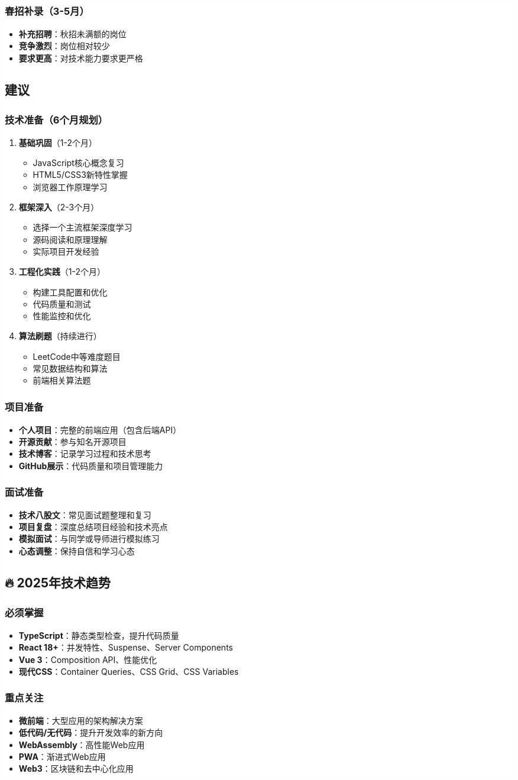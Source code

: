 ### 春招补录（3-5月）
- **补充招聘**：秋招未满额的岗位
- **竞争激烈**：岗位相对较少
- **要求更高**：对技术能力要求更严格

## 建议

### 技术准备（6个月规划）
1. **基础巩固**（1-2个月）
   - JavaScript核心概念复习
   - HTML5/CSS3新特性掌握
   - 浏览器工作原理学习

2. **框架深入**（2-3个月）
   - 选择一个主流框架深度学习
   - 源码阅读和原理理解
   - 实际项目开发经验

3. **工程化实践**（1-2个月）
   - 构建工具配置和优化
   - 代码质量和测试
   - 性能监控和优化

4. **算法刷题**（持续进行）
   - LeetCode中等难度题目
   - 常见数据结构和算法
   - 前端相关算法题

### 项目准备
- **个人项目**：完整的前端应用（包含后端API）
- **开源贡献**：参与知名开源项目
- **技术博客**：记录学习过程和技术思考
- **GitHub展示**：代码质量和项目管理能力

### 面试准备
- **技术八股文**：常见面试题整理和复习
- **项目复盘**：深度总结项目经验和技术亮点
- **模拟面试**：与同学或导师进行模拟练习
- **心态调整**：保持自信和学习心态

## 🔥 2025年技术趋势

### 必须掌握
- **TypeScript**：静态类型检查，提升代码质量
- **React 18+**：并发特性、Suspense、Server Components
- **Vue 3**：Composition API、性能优化
- **现代CSS**：Container Queries、CSS Grid、CSS Variables

### 重点关注
- **微前端**：大型应用的架构解决方案
- **低代码/无代码**：提升开发效率的新方向
- **WebAssembly**：高性能Web应用
- **PWA**：渐进式Web应用
- **Web3**：区块链和去中心化应用
